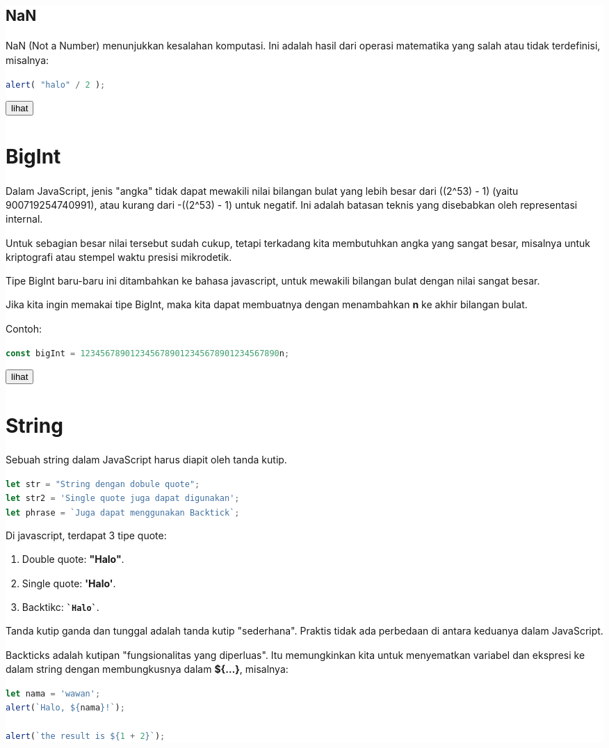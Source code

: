 ## NaN
NaN (Not a Number) menunjukkan kesalahan komputasi. Ini adalah hasil dari operasi matematika yang salah atau tidak terdefinisi, misalnya:

```js
alert( "halo" / 2 );
```

<button class='lihat' onClick='alert("halo"/2)'>lihat</button>

# BigInt
Dalam JavaScript, jenis "angka" tidak dapat mewakili nilai bilangan bulat yang lebih besar dari ((2^53) - 1) (yaitu 900719254740991), atau kurang dari -((2^53) - 1) untuk negatif. Ini adalah batasan teknis yang disebabkan oleh representasi internal.

Untuk sebagian besar nilai tersebut sudah cukup, tetapi terkadang kita membutuhkan angka yang sangat besar, misalnya untuk kriptografi atau stempel waktu presisi mikrodetik.

Tipe BigInt baru-baru ini ditambahkan ke bahasa javascript, untuk mewakili bilangan bulat dengan nilai sangat besar.

Jika kita ingin memakai tipe BigInt, maka kita dapat membuatnya dengan menambahkan **n** ke akhir bilangan bulat.

Contoh: 

```js
const bigInt = 1234567890123456789012345678901234567890n;
```

<button class='lihat' onClick='alert(1234567890123456789012345678901234567890n)'>lihat</button>

# String
Sebuah string dalam JavaScript harus diapit oleh tanda kutip.

```js
let str = "String dengan dobule quote";
let str2 = 'Single quote juga dapat digunakan';
let phrase = `Juga dapat menggunakan Backtick`;
```

Di javascript, terdapat 3 tipe quote:

1. Double quote: **"Halo"**.

2. Single quote: **'Halo'**.

3. Backtikc: **``` `Halo` ```**.

Tanda kutip ganda dan tunggal adalah tanda kutip "sederhana". Praktis tidak ada perbedaan di antara keduanya dalam JavaScript.

Backticks adalah kutipan "fungsionalitas yang diperluas". Itu memungkinkan kita untuk menyematkan variabel dan ekspresi ke dalam string dengan membungkusnya dalam **${…}**, misalnya:

```js
let nama = 'wawan';
alert(`Halo, ${nama}!`); 

alert(`the result is ${1 + 2}`);
```
